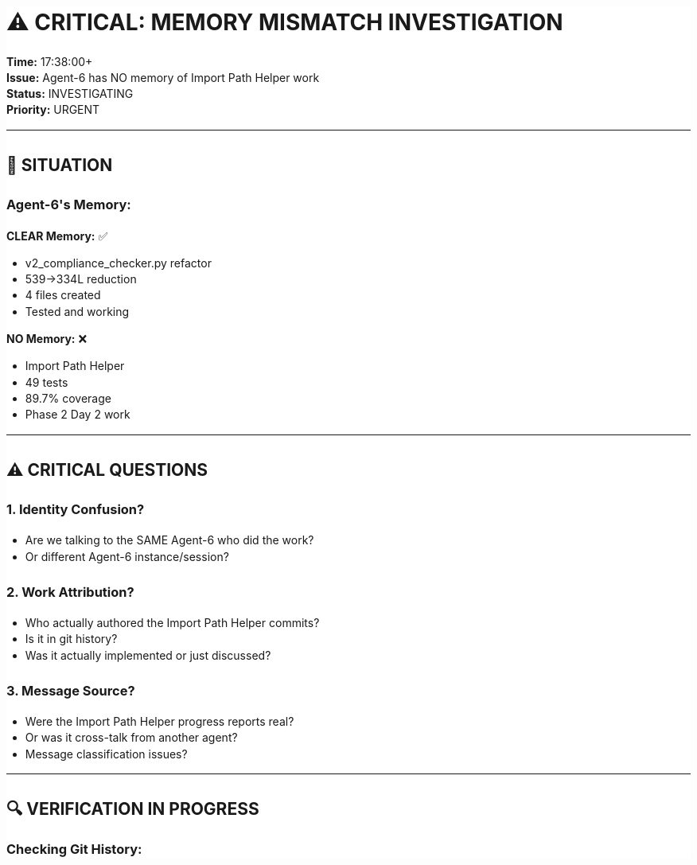 # ⚠️ CRITICAL: MEMORY MISMATCH INVESTIGATION

**Time:** 17:38:00+  
**Issue:** Agent-6 has NO memory of Import Path Helper work  
**Status:** INVESTIGATING  
**Priority:** URGENT

---

## 🎯 **SITUATION**

### **Agent-6's Memory:**

**CLEAR Memory:** ✅
- v2_compliance_checker.py refactor
- 539→334L reduction
- 4 files created
- Tested and working

**NO Memory:** ❌
- Import Path Helper
- 49 tests
- 89.7% coverage
- Phase 2 Day 2 work

---

## ⚠️ **CRITICAL QUESTIONS**

### **1. Identity Confusion?**
- Are we talking to the SAME Agent-6 who did the work?
- Or different Agent-6 instance/session?

### **2. Work Attribution?**
- Who actually authored the Import Path Helper commits?
- Is it in git history?
- Was it actually implemented or just discussed?

### **3. Message Source?**
- Were the Import Path Helper progress reports real?
- Or was it cross-talk from another agent?
- Message classification issues?

---

## 🔍 **VERIFICATION IN PROGRESS**

### **Checking Git History:**
